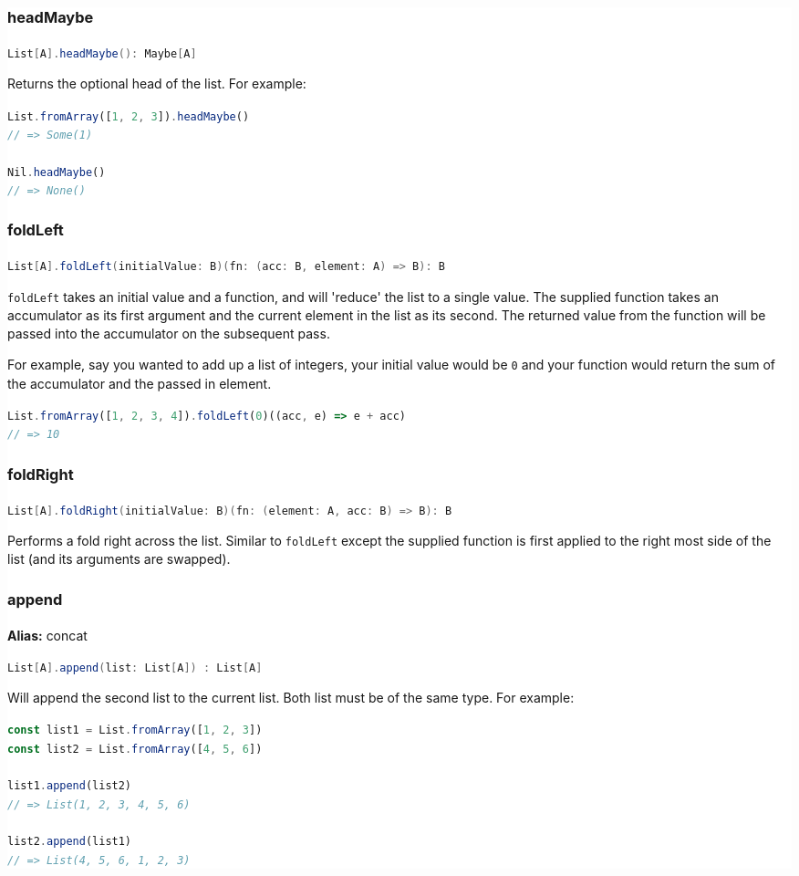 ### headMaybe

```scala
List[A].headMaybe(): Maybe[A]
```

Returns the optional head of the list. For example:

```javascript
List.fromArray([1, 2, 3]).headMaybe()
// => Some(1)

Nil.headMaybe()
// => None()
```

### foldLeft

```scala
List[A].foldLeft(initialValue: B)(fn: (acc: B, element: A) => B): B
```

`foldLeft` takes an initial value and a function, and will 'reduce' the list to a single value. The supplied function takes an accumulator as its first argument and the current element in the list as its second. The returned value from the function will be passed into the accumulator on the subsequent pass.

For example, say you wanted to add up a list of integers, your initial value would be `0` and your function would return the sum of the accumulator and the passed in element.

```javascript
List.fromArray([1, 2, 3, 4]).foldLeft(0)((acc, e) => e + acc)
// => 10
```

### foldRight

```scala
List[A].foldRight(initialValue: B)(fn: (element: A, acc: B) => B): B
```

Performs a fold right across the list. Similar to `foldLeft` except the supplied function is first applied to the right most side of the list (and its arguments are swapped).

### append

**Alias:** concat

```scala
List[A].append(list: List[A]) : List[A]
```

Will append the second list to the current list. Both list must be of the same type. For example:

```javascript
const list1 = List.fromArray([1, 2, 3])
const list2 = List.fromArray([4, 5, 6])

list1.append(list2)
// => List(1, 2, 3, 4, 5, 6)

list2.append(list1)
// => List(4, 5, 6, 1, 2, 3)
```
